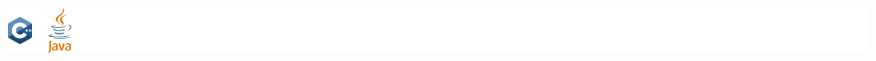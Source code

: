 <img src="https://github.com/AnasImloul/Leetcode-Solutions/blob/main/icons/c%2B%2B.svg" width="24px" align="center"/></a>&nbsp;&nbsp;&nbsp;&nbsp;<a href="./Diagonal%20Traverse%20II/Diagonal%20Traverse%20II.java"><img src="https://github.com/AnasImloul/Leetcode-Solutions/blob/main/icons/java.svg" width="24px" align="center"/>